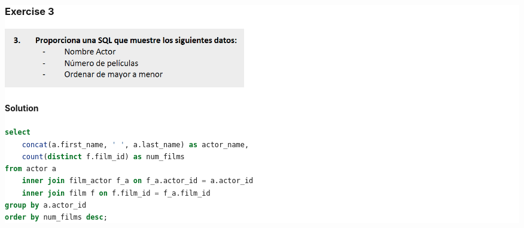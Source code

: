 
### Exercise 3

<img src="Exercises/Ex3.png" width="400"/>

#### Solution

```sql
select 
	concat(a.first_name, ' ', a.last_name) as actor_name,
	count(distinct f.film_id) as num_films
from actor a
	inner join film_actor f_a on f_a.actor_id = a.actor_id
	inner join film f on f.film_id = f_a.film_id
group by a.actor_id
order by num_films desc;
```